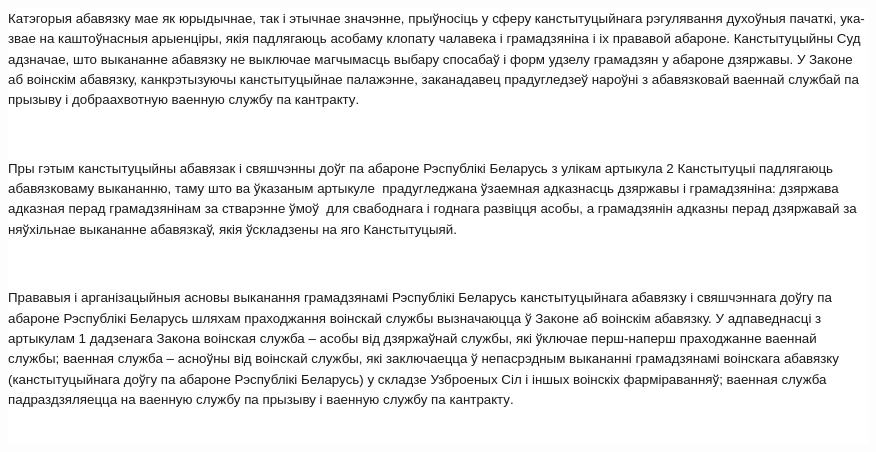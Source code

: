 <p><span style="font-family: Arial; font-size: 10pt">Катэгорыя абавязку мае як юрыдычнае, так і этычнае значэнне, прыўносіць у сферу канстытуцыйнага рэгулявання духоўныя пачаткі, </span><span style="font-family: Arial; font-size: 10pt; mso-ansi-language: BE" lang="BE">указва</span><span style="font-family: Arial; font-size: 10pt">е на </span><span style="font-family: Arial; font-size: 10pt; mso-ansi-language: BE" lang="BE">каштоўнасн</span><span style="font-family: Arial; font-size: 10pt">ыя арыенціры, якія падлягаюць асобаму клопату чалавека і грамадзяніна і іх прававой абароне. Канстытуцыйны Суд адзначае, што выкананне абавязку не выключае магчымасць выбару спосабаў і форм удзелу грамадзян у абароне дзяржавы. У Законе аб воінскім абавязку, канкрэтызуючы канстытуцыйнае палажэнне, заканадавец прадугледзеў нароўні з абавязковай ваеннай службай па </span><span style="font-family: Arial; font-size: 10pt; mso-ansi-language: BE" lang="BE">прызыв</span><span style="font-family: Arial; font-size: 10pt">у і добраахвотную ваенную службу па кантрак</span><span style="font-family: Arial; font-size: 10pt; mso-ansi-language: BE" lang="BE">ту</span><span style="font-family: Arial; font-size: 10pt">. </span></p>
<p><span style="font-family: Arial; font-size: 10pt"></span></p>
<p> </p>
<p><span style="font-family: Arial; font-size: 10pt">Пры гэтым канстытуцыйны абавязак і свяшчэнны </span><span style="font-family: Arial; font-size: 10pt; mso-ansi-language: BE" lang="BE">доўг</span><span style="font-family: Arial; font-size: 10pt"> па абароне Рэспублікі Беларусь з улікам артыкула 2 Канстытуцыі падлягаюць абавязковаму выкананню, </span><span style="font-family: Arial; font-size: 10pt; mso-ansi-language: BE" lang="BE">таму што ва ўказаны</span><span style="font-family: Arial; font-size: 10pt">м артыкуле<span style="mso-spacerun: yes">  </span>прадугледжан</span><span style="font-family: Arial; font-size: 10pt; mso-ansi-language: BE" lang="BE">а</span><span style="font-family: Arial; font-size: 10pt"> ўзаемная адказнасць дзяржавы і грамадзяніна: дзяржава адказна</span><span style="font-family: Arial; font-size: 10pt; mso-ansi-language: BE" lang="BE">я</span><span style="font-family: Arial; font-size: 10pt"> перад грамадзянінам за стварэнне ўмоў<span style="mso-spacerun: yes">  </span>для свабоднага і </span><span style="font-family: Arial; font-size: 10pt; mso-ansi-language: BE" lang="BE">год</span><span style="font-family: Arial; font-size: 10pt">нага развіцця асобы, а грамадзянін адказны перад дзяржавай за няўхільнае выкананне абавязкаў, </span><span style="font-family: Arial; font-size: 10pt; mso-ansi-language: BE" lang="BE">якія ў</span><span style="font-family: Arial; font-size: 10pt">складзены на яго Канстытуцыяй.</span></p>
<p><span style="font-family: Arial; font-size: 10pt"></span></p>
<p> </p>
<p><span style="font-family: Arial; font-size: 10pt">Прававыя і арганізацыйныя асновы выканання грамадзянамі Рэспублікі Беларусь канстытуцыйнага абавязку і свяшчэннага </span><span style="font-family: Arial; font-size: 10pt; mso-ansi-language: BE" lang="BE">доўг</span><span style="font-family: Arial; font-size: 10pt">у па абароне Рэспублікі Беларусь шляхам праходжання воінскай службы вызначаюцца ў Законе аб воінскім абавязку. У адпаведнасці з артыкулам 1 дадзенага Закона воінская служба – асобы від дзяржаўнай службы, які ўключае перш-наперш праходжанне ваеннай службы; ваенная служба </span><span style="font-family: Arial; font-size: 10pt; mso-ansi-language: BE" lang="BE">–</span><span style="font-family: Arial; font-size: 10pt"> асноўны від воінскай службы, які заключаецца ў непасрэдным выкананні грамадзянамі воінскага абавязку (канстытуцыйнага </span><span style="font-family: Arial; font-size: 10pt; mso-ansi-language: BE" lang="BE">доўг</span><span style="font-family: Arial; font-size: 10pt">у па абароне Рэспублікі Беларусь) у складзе Узброеных Сіл і </span><span style="font-family: Arial; font-size: 10pt; mso-ansi-language: BE" lang="BE">іншы</span><span style="font-family: Arial; font-size: 10pt">х воінскіх фарміраванняў; ваенная служба падраздзяляецца на ваенную службу па </span><span style="font-family: Arial; font-size: 10pt; mso-ansi-language: BE" lang="BE">прызыву</span><span style="font-family: Arial; font-size: 10pt"> і ваенную службу па кантрак</span><span style="font-family: Arial; font-size: 10pt; mso-ansi-language: BE" lang="BE">ту</span><span style="font-family: Arial; font-size: 10pt">. </span></p>
<p><span style="font-family: Arial; font-size: 10pt"></span></p>
<p> </p>